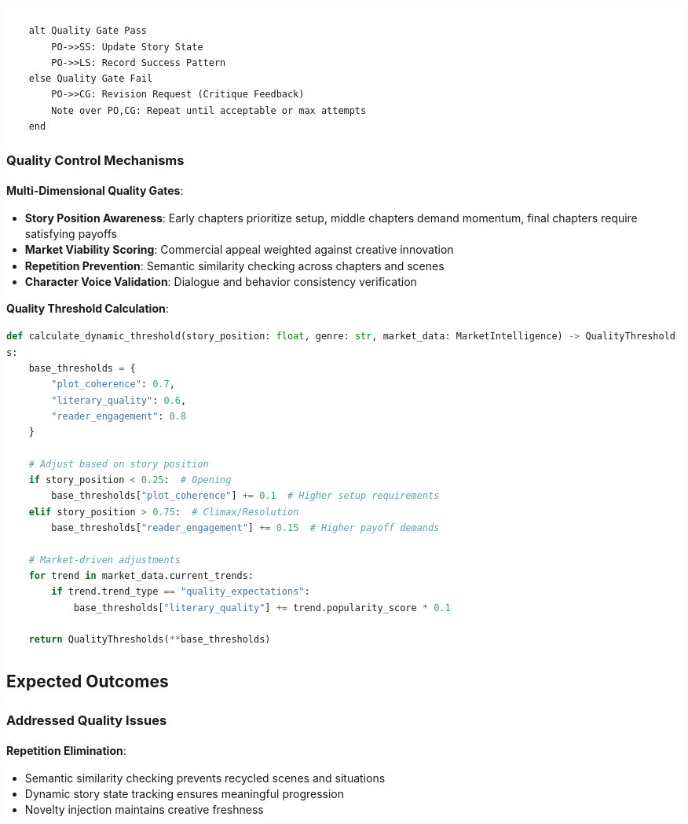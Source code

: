 ```mermaid
    
    alt Quality Gate Pass
        PO->>SS: Update Story State
        PO->>LS: Record Success Pattern
    else Quality Gate Fail
        PO->>CG: Revision Request (Critique Feedback)
        Note over PO,CG: Repeat until acceptable or max attempts
    end
```

### Quality Control Mechanisms

**Multi-Dimensional Quality Gates**:
- **Story Position Awareness**: Early chapters prioritize setup, middle chapters demand momentum, final chapters require satisfying payoffs
- **Market Viability Scoring**: Commercial appeal weighted against creative innovation
- **Repetition Prevention**: Semantic similarity checking across chapters and scenes
- **Character Voice Validation**: Dialogue and behavior consistency verification

**Quality Threshold Calculation**:
```python
def calculate_dynamic_threshold(story_position: float, genre: str, market_data: MarketIntelligence) -> QualityThresholds:
    base_thresholds = {
        "plot_coherence": 0.7,
        "literary_quality": 0.6, 
        "reader_engagement": 0.8
    }
    
    # Adjust based on story position
    if story_position < 0.25:  # Opening
        base_thresholds["plot_coherence"] += 0.1  # Higher setup requirements
    elif story_position > 0.75:  # Climax/Resolution  
        base_thresholds["reader_engagement"] += 0.15  # Higher payoff demands
        
    # Market-driven adjustments
    for trend in market_data.current_trends:
        if trend.trend_type == "quality_expectations":
            base_thresholds["literary_quality"] += trend.popularity_score * 0.1
            
    return QualityThresholds(**base_thresholds)
```

## Expected Outcomes

### Addressed Quality Issues

**Repetition Elimination**:
- Semantic similarity checking prevents recycled scenes and situations
- Dynamic story state tracking ensures meaningful progression
- Novelty injection maintains creative freshness
